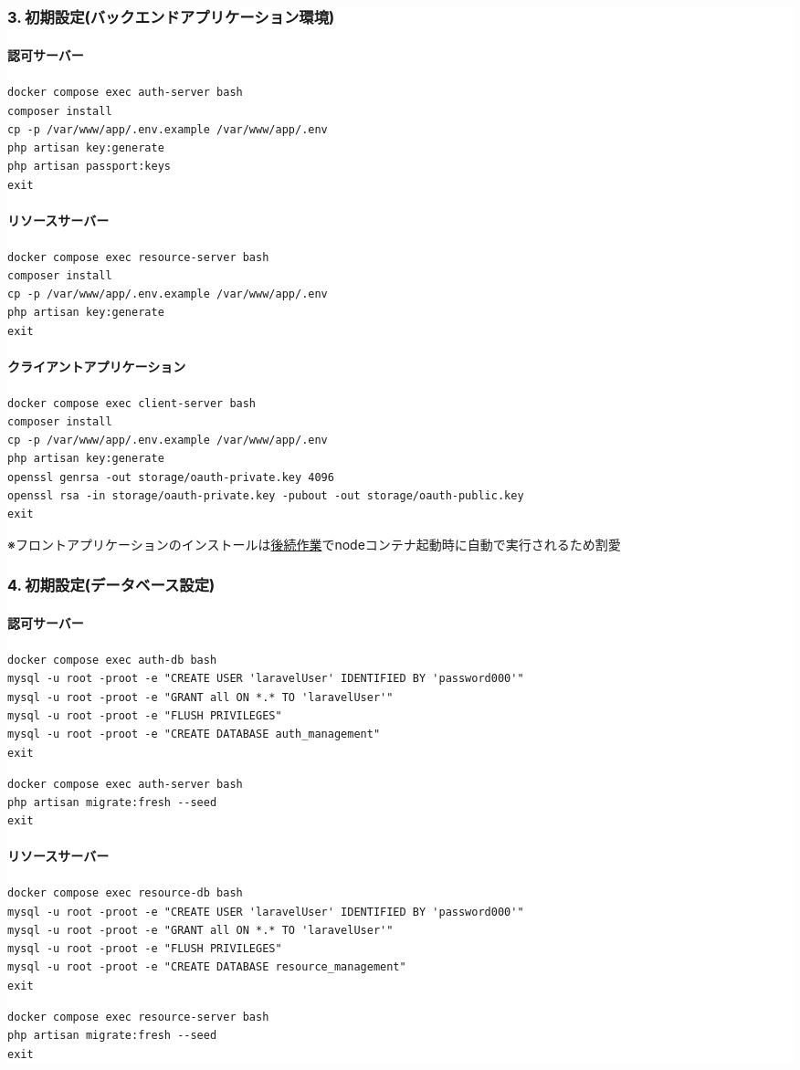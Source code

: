 ### 3. 初期設定(バックエンドアプリケーション環境)
#### 認可サーバー
```shell
docker compose exec auth-server bash
composer install
cp -p /var/www/app/.env.example /var/www/app/.env
php artisan key:generate
php artisan passport:keys
exit
```

#### リソースサーバー
```shell
docker compose exec resource-server bash
composer install
cp -p /var/www/app/.env.example /var/www/app/.env
php artisan key:generate
exit
````

#### クライアントアプリケーション
```shell
docker compose exec client-server bash
composer install
cp -p /var/www/app/.env.example /var/www/app/.env
php artisan key:generate
openssl genrsa -out storage/oauth-private.key 4096
openssl rsa -in storage/oauth-private.key -pubout -out storage/oauth-public.key
exit
````

※フロントアプリケーションのインストールは[後続作業](#7-全コンテナ起動)でnodeコンテナ起動時に自動で実行されるため割愛

### 4. 初期設定(データベース設定)
#### 認可サーバー
```shell
docker compose exec auth-db bash
mysql -u root -proot -e "CREATE USER 'laravelUser' IDENTIFIED BY 'password000'"
mysql -u root -proot -e "GRANT all ON *.* TO 'laravelUser'"
mysql -u root -proot -e "FLUSH PRIVILEGES"
mysql -u root -proot -e "CREATE DATABASE auth_management"
exit
```
```shell
docker compose exec auth-server bash
php artisan migrate:fresh --seed
exit
```

#### リソースサーバー
```shell
docker compose exec resource-db bash
mysql -u root -proot -e "CREATE USER 'laravelUser' IDENTIFIED BY 'password000'"
mysql -u root -proot -e "GRANT all ON *.* TO 'laravelUser'"
mysql -u root -proot -e "FLUSH PRIVILEGES"
mysql -u root -proot -e "CREATE DATABASE resource_management"
exit
```
```shell
docker compose exec resource-server bash
php artisan migrate:fresh --seed
exit
```
